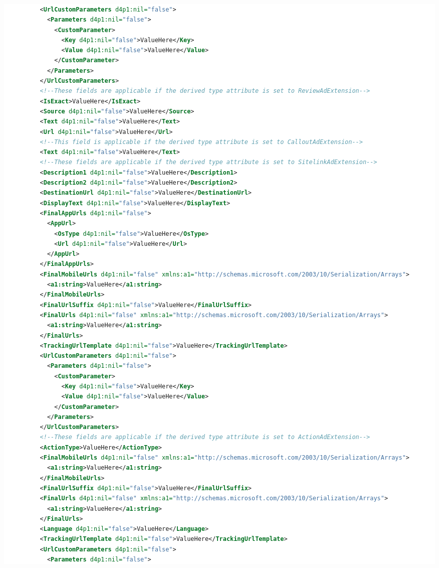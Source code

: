 ```xml
          <UrlCustomParameters d4p1:nil="false">
            <Parameters d4p1:nil="false">
              <CustomParameter>
                <Key d4p1:nil="false">ValueHere</Key>
                <Value d4p1:nil="false">ValueHere</Value>
              </CustomParameter>
            </Parameters>
          </UrlCustomParameters>
          <!--These fields are applicable if the derived type attribute is set to ReviewAdExtension-->
          <IsExact>ValueHere</IsExact>
          <Source d4p1:nil="false">ValueHere</Source>
          <Text d4p1:nil="false">ValueHere</Text>
          <Url d4p1:nil="false">ValueHere</Url>
          <!--This field is applicable if the derived type attribute is set to CalloutAdExtension-->
          <Text d4p1:nil="false">ValueHere</Text>
          <!--These fields are applicable if the derived type attribute is set to SitelinkAdExtension-->
          <Description1 d4p1:nil="false">ValueHere</Description1>
          <Description2 d4p1:nil="false">ValueHere</Description2>
          <DestinationUrl d4p1:nil="false">ValueHere</DestinationUrl>
          <DisplayText d4p1:nil="false">ValueHere</DisplayText>
          <FinalAppUrls d4p1:nil="false">
            <AppUrl>
              <OsType d4p1:nil="false">ValueHere</OsType>
              <Url d4p1:nil="false">ValueHere</Url>
            </AppUrl>
          </FinalAppUrls>
          <FinalMobileUrls d4p1:nil="false" xmlns:a1="http://schemas.microsoft.com/2003/10/Serialization/Arrays">
            <a1:string>ValueHere</a1:string>
          </FinalMobileUrls>
          <FinalUrlSuffix d4p1:nil="false">ValueHere</FinalUrlSuffix>
          <FinalUrls d4p1:nil="false" xmlns:a1="http://schemas.microsoft.com/2003/10/Serialization/Arrays">
            <a1:string>ValueHere</a1:string>
          </FinalUrls>
          <TrackingUrlTemplate d4p1:nil="false">ValueHere</TrackingUrlTemplate>
          <UrlCustomParameters d4p1:nil="false">
            <Parameters d4p1:nil="false">
              <CustomParameter>
                <Key d4p1:nil="false">ValueHere</Key>
                <Value d4p1:nil="false">ValueHere</Value>
              </CustomParameter>
            </Parameters>
          </UrlCustomParameters>
          <!--These fields are applicable if the derived type attribute is set to ActionAdExtension-->
          <ActionType>ValueHere</ActionType>
          <FinalMobileUrls d4p1:nil="false" xmlns:a1="http://schemas.microsoft.com/2003/10/Serialization/Arrays">
            <a1:string>ValueHere</a1:string>
          </FinalMobileUrls>
          <FinalUrlSuffix d4p1:nil="false">ValueHere</FinalUrlSuffix>
          <FinalUrls d4p1:nil="false" xmlns:a1="http://schemas.microsoft.com/2003/10/Serialization/Arrays">
            <a1:string>ValueHere</a1:string>
          </FinalUrls>
          <Language d4p1:nil="false">ValueHere</Language>
          <TrackingUrlTemplate d4p1:nil="false">ValueHere</TrackingUrlTemplate>
          <UrlCustomParameters d4p1:nil="false">
            <Parameters d4p1:nil="false">
```